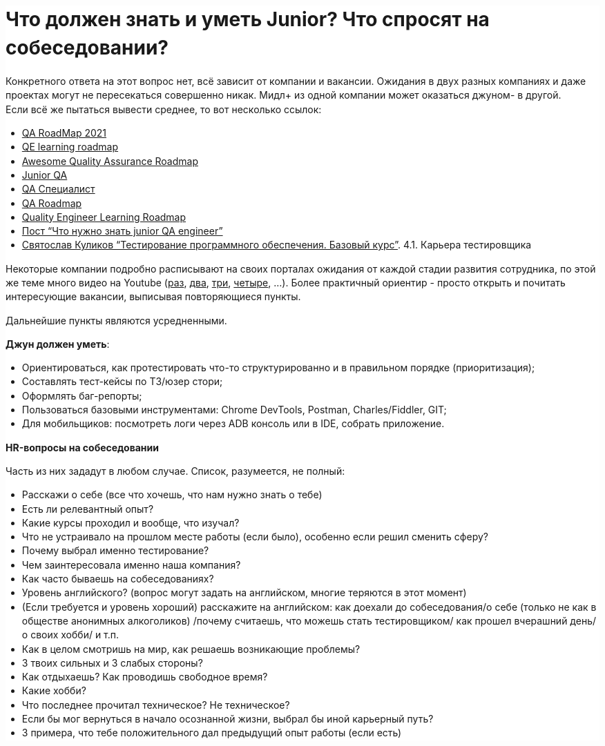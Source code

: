 # Что должен знать и уметь Junior? Что спросят на собеседовании?

Конкретного ответа на этот вопрос нет, всё зависит от компании и вакансии. Ожидания в двух разных компаниях и даже проектах могут не пересекаться совершенно никак. Мидл+ из одной компании может оказаться джуном- в другой.\
Если всё же пытаться вывести среднее, то вот несколько ссылок:

* [QA RoadMap 2021](https://disk.yandex.ru/i/x\_hOsnoxVMoB-A)
* [QE learning roadmap](https://github.com/bnorrish/qe-learning-roadmap/blob/main/Quality%20Engineer%20Roadmap.pdf)
* [Awesome Quality Assurance Roadmap](https://github.com/fityanos/awesome-quality-assurance-roadmap)
* [Junior QA](https://www.mindmeister.com/ru/1324282825/junior-qa?fullscreen=1)
* [QA Специалист](https://www.mindmeister.com/ru/1558647509?t=973hdS2AKb)
* [QA Roadmap](https://miro.com/app/board/o9J\_lXUgVuQ=/)
* [Quality Engineer Learning Roadmap](https://medium.com/slalom-build/quality-engineer-learning-roadmap-fddfcb77409e)
* [Пост “Что нужно знать junior QA engineer”](https://t.me/shooandendlessagony/2)
* [Святослав Куликов “Тестирование программного обеспечения. Базовый курс”](https://svyatoslav.biz/software\_testing\_book/). 4.1. Карьера тестировщика

Некоторые компании подробно расписывают на своих порталах ожидания от каждой стадии развития сотрудника, по этой же теме много видео на Youtube ([раз](https://www.youtube.com/watch?v=l9ezImoh5ac\&feature=emb\_logo\&ab\_channel=LearnQA%3A%D0%9E%D0%BD%D0%BB%D0%B0%D0%B9%D0%BD%D0%BE%D0%B1%D1%83%D1%87%D0%B5%D0%BD%D0%B8%D0%B5%D1%82%D0%B5%D1%81%D1%82%D0%B8%D1%80%D0%BE%D0%B2%D1%89%D0%B8%D0%BA%D0%BE%D0%B2), [два](https://www.youtube.com/watch?v=wDHZsoZIxcY\&ab\_channel=LearnQA%3A%D0%9E%D0%BD%D0%BB%D0%B0%D0%B9%D0%BD%D0%BE%D0%B1%D1%83%D1%87%D0%B5%D0%BD%D0%B8%D0%B5%D1%82%D0%B5%D1%81%D1%82%D0%B8%D1%80%D0%BE%D0%B2%D1%89%D0%B8%D0%BA%D0%BE%D0%B2), [три](https://www.youtube.com/watch?v=tzOhRHVX6ko\&ab\_channel=QAQC), [четыре](https://www.youtube.com/watch?v=5DGuDT98EC0\&ab\_channel=AzatZakuanov), …). Более практичный ориентир - просто открыть и почитать интересующие вакансии, выписывая повторяющиеся пункты.

Дальнейшие пункты являются усредненными.

**Джун должен уметь**:

* Ориентироваться, как протестировать что-то структурированно и в правильном порядке (приоритизация);
* Составлять тест-кейсы по ТЗ/юзер стори;
* Оформлять баг-репорты;
* Пользоваться базовыми инструментами: Chrome DevTools, Postman, Charles/Fiddler, GIT;
* Для мобильщиков: посмотреть логи через ADB консоль или в IDE, собрать приложение.

**HR-вопросы на собеседовании**

Часть из них зададут в любом случае. Список, разумеется, не полный:

* Расскажи о себе (все что хочешь, что нам нужно знать о тебе)
* Есть ли релевантный опыт?
* Какие курсы проходил и вообще, что изучал?
* Что не устраивало на прошлом месте работы (если было), особенно если решил сменить сферу?
* Почему выбрал именно тестирование?
* Чем заинтересовала именно наша компания?
* Как часто бываешь на собеседованиях?
* Уровень английского? (вопрос могут задать на английском, многие теряются в этот момент)
* (Если требуется и уровень хороший) расскажите на английском: как доехали до собеседования/о себе (только не как в обществе анонимных алкоголиков) /почему считаешь, что можешь стать тестировщиком/ как прошел вчерашний день/о своих хобби/ и т.п.
* Как в целом смотришь на мир, как решаешь возникающие проблемы?
* 3 твоих сильных и 3 слабых стороны?
* Как отдыхаешь? Как проводишь свободное время?
* Какие хобби?
* Что последнее прочитал техническое? Не техническое?
* Если бы мог вернуться в начало осознанной жизни, выбрал бы иной карьерный путь?
* 3 примера, что тебе положительного дал предыдущий опыт работы (если есть)